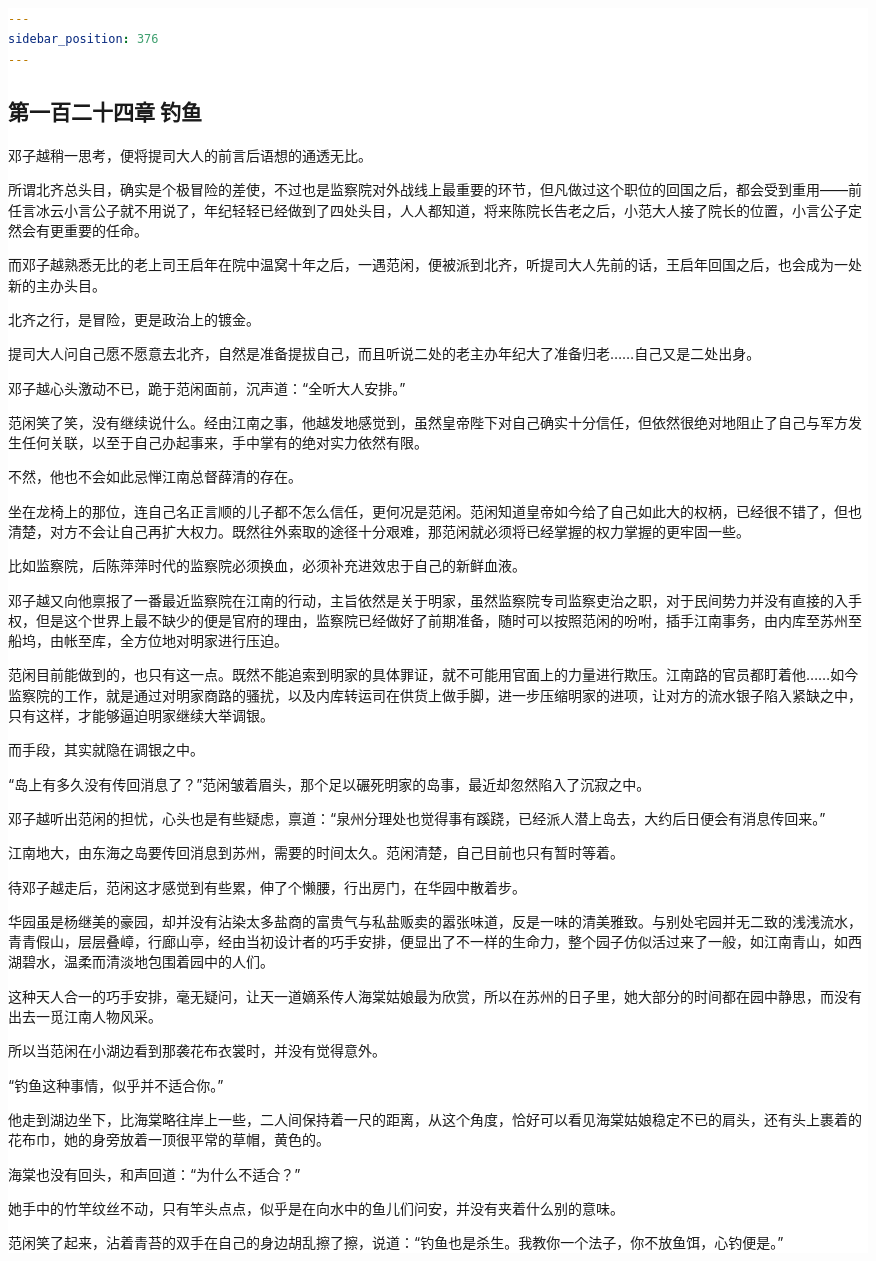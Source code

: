 ```yaml
---
sidebar_position: 376
---
```


## 第一百二十四章 **钓鱼**

邓子越稍一思考，便将提司大人的前言后语想的通透无比。

所谓北齐总头目，确实是个极冒险的差使，不过也是监察院对外战线上最重要的环节，但凡做过这个职位的回国之后，都会受到重用——前任言冰云小言公子就不用说了，年纪轻轻已经做到了四处头目，人人都知道，将来陈院长告老之后，小范大人接了院长的位置，小言公子定然会有更重要的任命。

而邓子越熟悉无比的老上司王启年在院中温窝十年之后，一遇范闲，便被派到北齐，听提司大人先前的话，王启年回国之后，也会成为一处新的主办头目。

北齐之行，是冒险，更是政治上的镀金。

提司大人问自己愿不愿意去北齐，自然是准备提拔自己，而且听说二处的老主办年纪大了准备归老……自己又是二处出身。

邓子越心头激动不已，跪于范闲面前，沉声道：“全听大人安排。”

范闲笑了笑，没有继续说什么。经由江南之事，他越发地感觉到，虽然皇帝陛下对自己确实十分信任，但依然很绝对地阻止了自己与军方发生任何关联，以至于自己办起事来，手中掌有的绝对实力依然有限。

不然，他也不会如此忌惮江南总督薛清的存在。

坐在龙椅上的那位，连自己名正言顺的儿子都不怎么信任，更何况是范闲。范闲知道皇帝如今给了自己如此大的权柄，已经很不错了，但也清楚，对方不会让自己再扩大权力。既然往外索取的途径十分艰难，那范闲就必须将已经掌握的权力掌握的更牢固一些。

比如监察院，后陈萍萍时代的监察院必须换血，必须补充进效忠于自己的新鲜血液。

邓子越又向他禀报了一番最近监察院在江南的行动，主旨依然是关于明家，虽然监察院专司监察吏治之职，对于民间势力并没有直接的入手权，但是这个世界上最不缺少的便是官府的理由，监察院已经做好了前期准备，随时可以按照范闲的吩咐，插手江南事务，由内库至苏州至船坞，由帐至库，全方位地对明家进行压迫。

范闲目前能做到的，也只有这一点。既然不能追索到明家的具体罪证，就不可能用官面上的力量进行欺压。江南路的官员都盯着他……如今监察院的工作，就是通过对明家商路的骚扰，以及内库转运司在供货上做手脚，进一步压缩明家的进项，让对方的流水银子陷入紧缺之中，只有这样，才能够逼迫明家继续大举调银。

而手段，其实就隐在调银之中。

“岛上有多久没有传回消息了？”范闲皱着眉头，那个足以碾死明家的岛事，最近却忽然陷入了沉寂之中。

邓子越听出范闲的担忧，心头也是有些疑虑，禀道：“泉州分理处也觉得事有蹊跷，已经派人潜上岛去，大约后日便会有消息传回来。”

江南地大，由东海之岛要传回消息到苏州，需要的时间太久。范闲清楚，自己目前也只有暂时等着。

待邓子越走后，范闲这才感觉到有些累，伸了个懒腰，行出房门，在华园中散着步。

华园虽是杨继美的豪园，却并没有沾染太多盐商的富贵气与私盐贩卖的嚣张味道，反是一味的清美雅致。与别处宅园并无二致的浅浅流水，青青假山，层层叠嶂，行廊山亭，经由当初设计者的巧手安排，便显出了不一样的生命力，整个园子仿似活过来了一般，如江南青山，如西湖碧水，温柔而清淡地包围着园中的人们。

这种天人合一的巧手安排，毫无疑问，让天一道嫡系传人海棠姑娘最为欣赏，所以在苏州的日子里，她大部分的时间都在园中静思，而没有出去一觅江南人物风采。

所以当范闲在小湖边看到那袭花布衣裳时，并没有觉得意外。

“钓鱼这种事情，似乎并不适合你。”

他走到湖边坐下，比海棠略往岸上一些，二人间保持着一尺的距离，从这个角度，恰好可以看见海棠姑娘稳定不已的肩头，还有头上裹着的花布巾，她的身旁放着一顶很平常的草帽，黄色的。

海棠也没有回头，和声回道：“为什么不适合？”

她手中的竹竿纹丝不动，只有竿头点点，似乎是在向水中的鱼儿们问安，并没有夹着什么别的意味。

范闲笑了起来，沾着青苔的双手在自己的身边胡乱擦了擦，说道：“钓鱼也是杀生。我教你一个法子，你不放鱼饵，心钓便是。”
